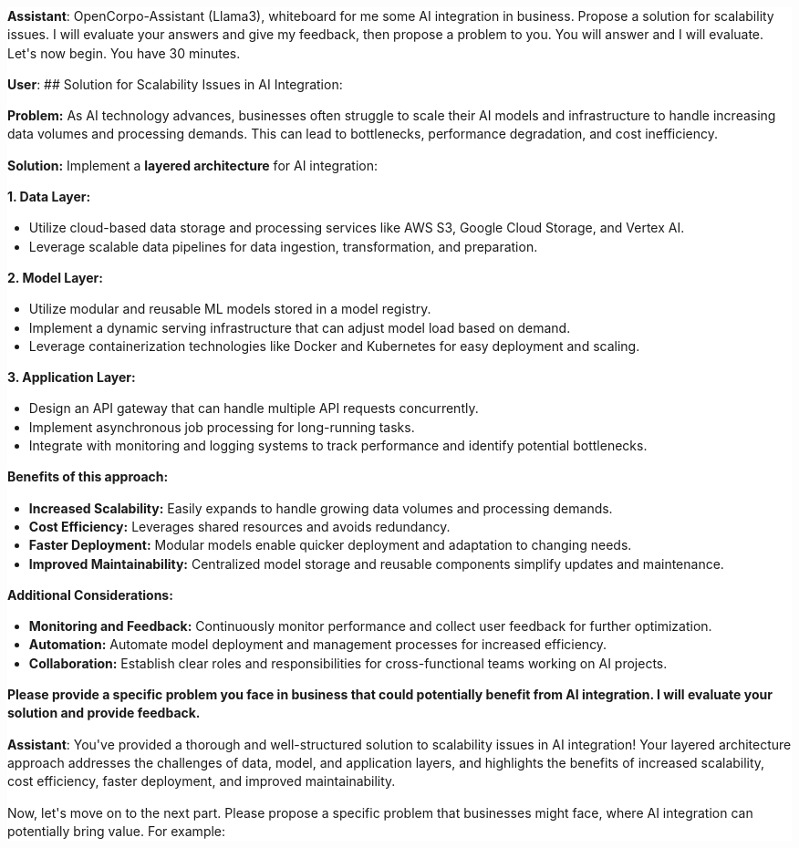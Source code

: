 **Assistant**: OpenCorpo-Assistant (Llama3), whiteboard for me some AI integration in business. Propose a solution for scalability issues. I will evaluate your answers and give my feedback, then propose a problem to you. You will answer and I will evaluate. Let's now begin. You have 30 minutes.

**User**: ## Solution for Scalability Issues in AI Integration:

**Problem:** As AI technology advances, businesses often struggle to scale their AI models and infrastructure to handle increasing data volumes and processing demands. This can lead to bottlenecks, performance degradation, and cost inefficiency.

**Solution:** Implement a **layered architecture** for AI integration:

**1. Data Layer:**
- Utilize cloud-based data storage and processing services like AWS S3, Google Cloud Storage, and Vertex AI.
- Leverage scalable data pipelines for data ingestion, transformation, and preparation.

**2. Model Layer:**
- Utilize modular and reusable ML models stored in a model registry.
- Implement a dynamic serving infrastructure that can adjust model load based on demand.
- Leverage containerization technologies like Docker and Kubernetes for easy deployment and scaling.

**3. Application Layer:**
- Design an API gateway that can handle multiple API requests concurrently.
- Implement asynchronous job processing for long-running tasks.
- Integrate with monitoring and logging systems to track performance and identify potential bottlenecks.


**Benefits of this approach:**

- **Increased Scalability:** Easily expands to handle growing data volumes and processing demands.
- **Cost Efficiency:** Leverages shared resources and avoids redundancy.
- **Faster Deployment:** Modular models enable quicker deployment and adaptation to changing needs.
- **Improved Maintainability:** Centralized model storage and reusable components simplify updates and maintenance.

**Additional Considerations:**

- **Monitoring and Feedback:** Continuously monitor performance and collect user feedback for further optimization.
- **Automation:** Automate model deployment and management processes for increased efficiency.
- **Collaboration:** Establish clear roles and responsibilities for cross-functional teams working on AI projects.


**Please provide a specific problem you face in business that could potentially benefit from AI integration. I will evaluate your solution and provide feedback.**

**Assistant**: You've provided a thorough and well-structured solution to scalability issues in AI integration! Your layered architecture approach addresses the challenges of data, model, and application layers, and highlights the benefits of increased scalability, cost efficiency, faster deployment, and improved maintainability.

Now, let's move on to the next part. Please propose a specific problem that businesses might face, where AI integration can potentially bring value. For example:
